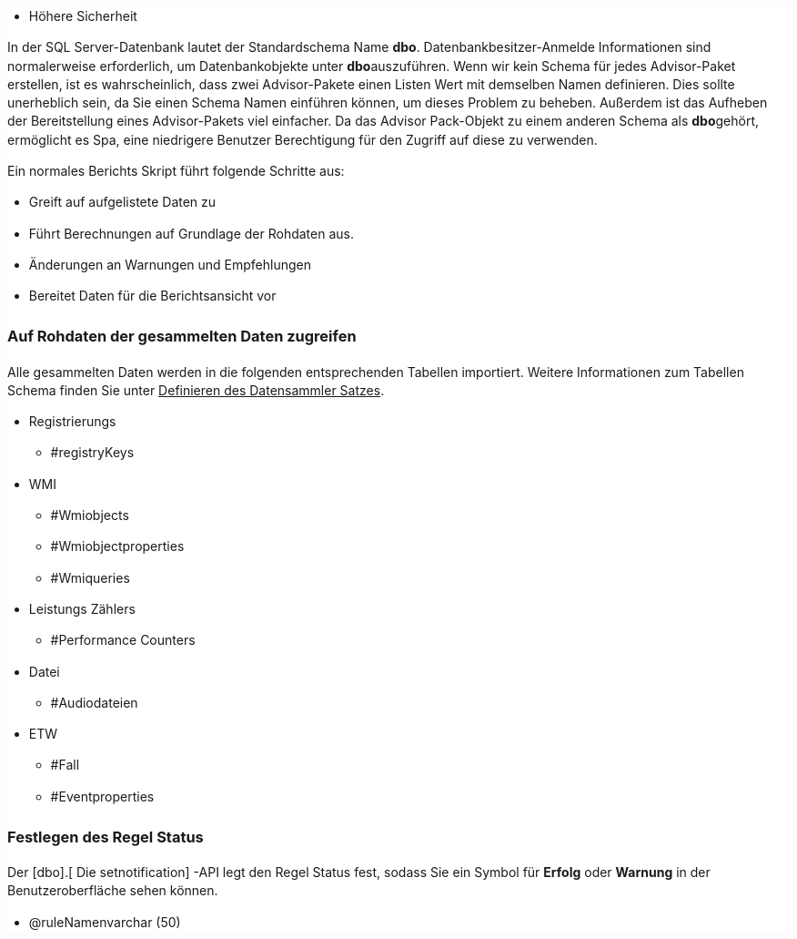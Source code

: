 * Höhere Sicherheit

In der SQL Server-Datenbank lautet der Standardschema Name **dbo**. Datenbankbesitzer-Anmelde Informationen sind normalerweise erforderlich, um Datenbankobjekte unter **dbo**auszuführen. Wenn wir kein Schema für jedes Advisor-Paket erstellen, ist es wahrscheinlich, dass zwei Advisor-Pakete einen Listen Wert mit demselben Namen definieren. Dies sollte unerheblich sein, da Sie einen Schema Namen einführen können, um dieses Problem zu beheben. Außerdem ist das Aufheben der Bereitstellung eines Advisor-Pakets viel einfacher. Da das Advisor Pack-Objekt zu einem anderen Schema als **dbo**gehört, ermöglicht es Spa, eine niedrigere Benutzer Berechtigung für den Zugriff auf diese zu verwenden.

Ein normales Berichts Skript führt folgende Schritte aus:

* Greift auf aufgelistete Daten zu

* Führt Berechnungen auf Grundlage der Rohdaten aus.

* Änderungen an Warnungen und Empfehlungen

* Bereitet Daten für die Berichtsansicht vor

### <a name="access-raw-collected-data"></a>Auf Rohdaten der gesammelten Daten zugreifen

Alle gesammelten Daten werden in die folgenden entsprechenden Tabellen importiert. Weitere Informationen zum Tabellen Schema finden Sie unter [Definieren des Datensammler Satzes](#bkmk-definedatacollector).

* Registrierungs

    * \#registryKeys

* WMI

    * \#Wmiobjects

    * \#Wmiobjectproperties

    * \#Wmiqueries

* Leistungs Zählers

    * \#Performance Counters

* Datei

    * \#Audiodateien

* ETW

    * \#Fall

    * \#Eventproperties

### <a name="set-rule-status"></a>Festlegen des Regel Status

Der \[dbo\].\[ Die setnotification\] -API legt den Regel Status fest, sodass Sie ein Symbol für **Erfolg** oder **Warnung** in der Benutzeroberfläche sehen können.

* @ruleNamenvarchar (50)
